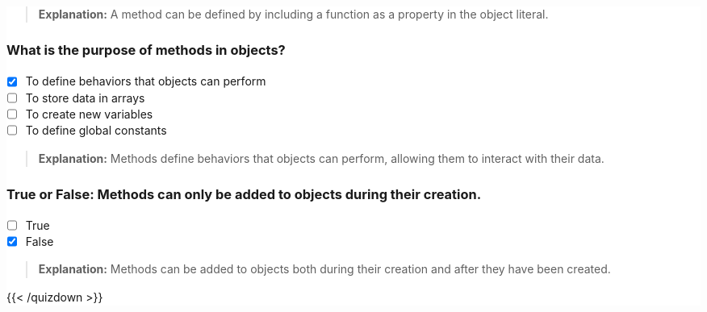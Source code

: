> **Explanation:** A method can be defined by including a function as a property in the object literal.

### What is the purpose of methods in objects?

- [x] To define behaviors that objects can perform
- [ ] To store data in arrays
- [ ] To create new variables
- [ ] To define global constants

> **Explanation:** Methods define behaviors that objects can perform, allowing them to interact with their data.

### True or False: Methods can only be added to objects during their creation.

- [ ] True
- [x] False

> **Explanation:** Methods can be added to objects both during their creation and after they have been created.

{{< /quizdown >}}
